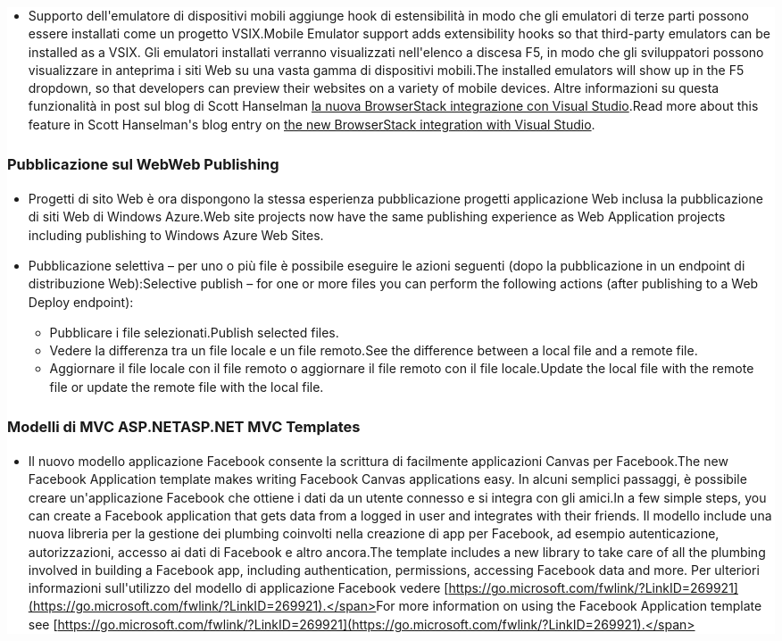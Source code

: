 - <span data-ttu-id="cb48e-159">Supporto dell'emulatore di dispositivi mobili aggiunge hook di estensibilità in modo che gli emulatori di terze parti possono essere installati come un progetto VSIX.</span><span class="sxs-lookup"><span data-stu-id="cb48e-159">Mobile Emulator support adds extensibility hooks so that third-party emulators can be installed as a VSIX.</span></span> <span data-ttu-id="cb48e-160">Gli emulatori installati verranno visualizzati nell'elenco a discesa F5, in modo che gli sviluppatori possono visualizzare in anteprima i siti Web su una vasta gamma di dispositivi mobili.</span><span class="sxs-lookup"><span data-stu-id="cb48e-160">The installed emulators will show up in the F5 dropdown, so that developers can preview their websites on a variety of mobile devices.</span></span> <span data-ttu-id="cb48e-161">Altre informazioni su questa funzionalità in post sul blog di Scott Hanselman [la nuova BrowserStack integrazione con Visual Studio](http://www.hanselman.com/blog/CrossBrowserDebuggingIntegratedIntoVisualStudioWithBrowserStack.aspx).</span><span class="sxs-lookup"><span data-stu-id="cb48e-161">Read more about this feature in Scott Hanselman's blog entry on [the new BrowserStack integration with Visual Studio](http://www.hanselman.com/blog/CrossBrowserDebuggingIntegratedIntoVisualStudioWithBrowserStack.aspx).</span></span>

<a id="_Web_Publishing"></a>
### <a name="web-publishing"></a><span data-ttu-id="cb48e-162">Pubblicazione sul Web</span><span class="sxs-lookup"><span data-stu-id="cb48e-162">Web Publishing</span></span>

- <span data-ttu-id="cb48e-163">Progetti di sito Web è ora dispongono la stessa esperienza pubblicazione progetti applicazione Web inclusa la pubblicazione di siti Web di Windows Azure.</span><span class="sxs-lookup"><span data-stu-id="cb48e-163">Web site projects now have the same publishing experience as Web Application projects including publishing to Windows Azure Web Sites.</span></span>
- <span data-ttu-id="cb48e-164">Pubblicazione selettiva &#8211; per uno o più file è possibile eseguire le azioni seguenti (dopo la pubblicazione in un endpoint di distribuzione Web):</span><span class="sxs-lookup"><span data-stu-id="cb48e-164">Selective publish &#8211; for one or more files you can perform the following actions (after publishing to a Web Deploy endpoint):</span></span> 

    - <span data-ttu-id="cb48e-165">Pubblicare i file selezionati.</span><span class="sxs-lookup"><span data-stu-id="cb48e-165">Publish selected files.</span></span>
    - <span data-ttu-id="cb48e-166">Vedere la differenza tra un file locale e un file remoto.</span><span class="sxs-lookup"><span data-stu-id="cb48e-166">See the difference between a local file and a remote file.</span></span>
    - <span data-ttu-id="cb48e-167">Aggiornare il file locale con il file remoto o aggiornare il file remoto con il file locale.</span><span class="sxs-lookup"><span data-stu-id="cb48e-167">Update the local file with the remote file or update the remote file with the local file.</span></span>

<a id="_Templates"></a>
### <a name="aspnet-mvc-templates"></a><span data-ttu-id="cb48e-168">Modelli di MVC ASP.NET</span><span class="sxs-lookup"><span data-stu-id="cb48e-168">ASP.NET MVC Templates</span></span>

- <span data-ttu-id="cb48e-169">Il nuovo modello applicazione Facebook consente la scrittura di facilmente applicazioni Canvas per Facebook.</span><span class="sxs-lookup"><span data-stu-id="cb48e-169">The new Facebook Application template makes writing Facebook Canvas applications easy.</span></span> <span data-ttu-id="cb48e-170">In alcuni semplici passaggi, è possibile creare un'applicazione Facebook che ottiene i dati da un utente connesso e si integra con gli amici.</span><span class="sxs-lookup"><span data-stu-id="cb48e-170">In a few simple steps, you can create a Facebook application that gets data from a logged in user and integrates with their friends.</span></span> <span data-ttu-id="cb48e-171">Il modello include una nuova libreria per la gestione dei plumbing coinvolti nella creazione di app per Facebook, ad esempio autenticazione, autorizzazioni, accesso ai dati di Facebook e altro ancora.</span><span class="sxs-lookup"><span data-stu-id="cb48e-171">The template includes a new library to take care of all the plumbing involved in building a Facebook app, including authentication, permissions, accessing Facebook data and more.</span></span> <span data-ttu-id="cb48e-172">Per ulteriori informazioni sull'utilizzo del modello di applicazione Facebook vedere [https://go.microsoft.com/fwlink/?LinkID=269921](https://go.microsoft.com/fwlink/?LinkID=269921).</span><span class="sxs-lookup"><span data-stu-id="cb48e-172">For more information on using the Facebook Application template see [https://go.microsoft.com/fwlink/?LinkID=269921](https://go.microsoft.com/fwlink/?LinkID=269921).</span></span>